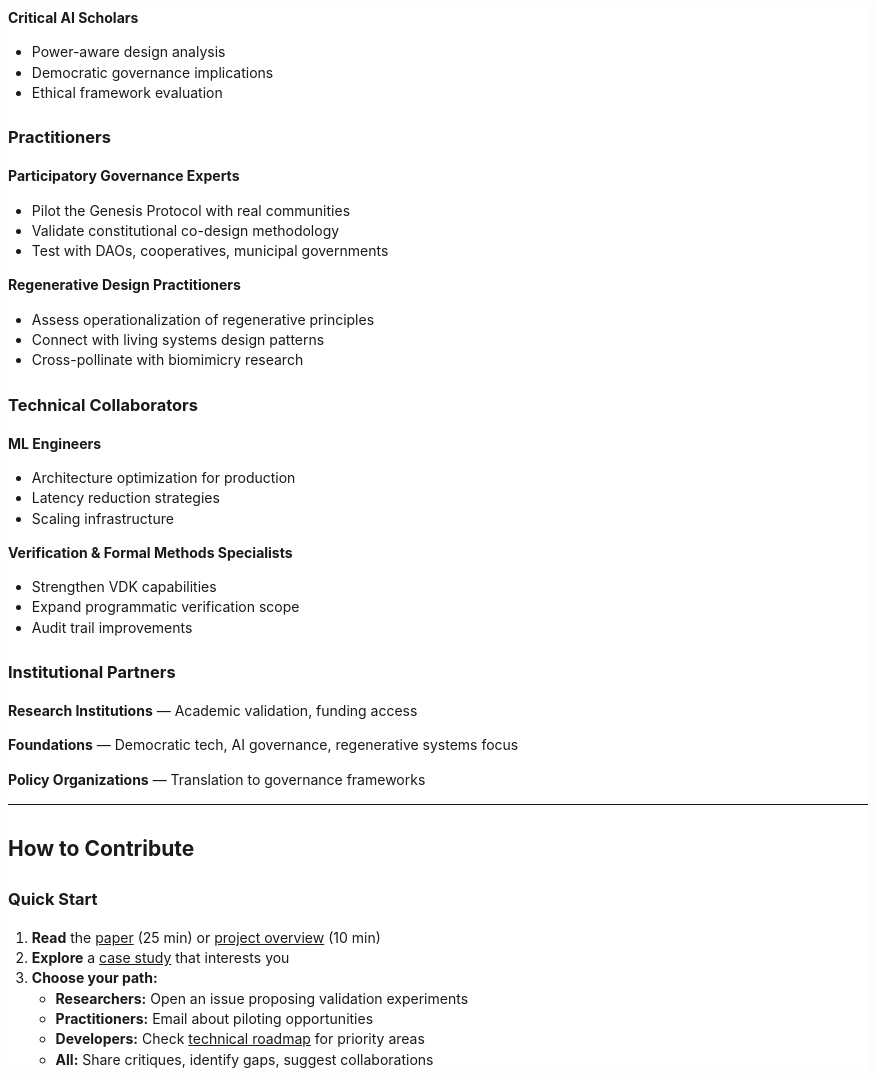 **Critical AI Scholars**

* Power-aware design analysis
* Democratic governance implications
* Ethical framework evaluation

### Practitioners

**Participatory Governance Experts**

* Pilot the Genesis Protocol with real communities
* Validate constitutional co-design methodology
* Test with DAOs, cooperatives, municipal governments

**Regenerative Design Practitioners**

* Assess operationalization of regenerative principles
* Connect with living systems design patterns
* Cross-pollinate with biomimicry research

### Technical Collaborators

**ML Engineers**

* Architecture optimization for production
* Latency reduction strategies
* Scaling infrastructure

**Verification & Formal Methods Specialists**

* Strengthen VDK capabilities
* Expand programmatic verification scope
* Audit trail improvements

### Institutional Partners

**Research Institutions** — Academic validation, funding access

**Foundations** — Democratic tech, AI governance, regenerative systems focus

**Policy Organizations** — Translation to governance frameworks

---

## How to Contribute

### Quick Start

1. **Read** the [paper](https://claude.ai/chat/docs/WFF_Paper.pdf) (25 min) or [project overview](https://claude.ai/chat/docs/01_project_overview.md) (10 min)
2. **Explore** a [case study](https://claude.ai/chat/docs/case-studies/The%20Tale%20of%20Three%20AIs/) that interests you
3. **Choose your path:**
   * **Researchers:** Open an issue proposing validation experiments
   * **Practitioners:** Email about piloting opportunities
   * **Developers:** Check [technical roadmap](https://claude.ai/chat/CONTRIBUTING.md) for priority areas
   * **All:** Share critiques, identify gaps, suggest collaborations
